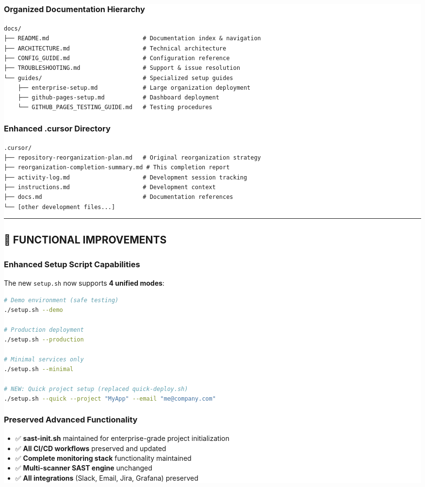### Organized Documentation Hierarchy
```
docs/
├── README.md                           # Documentation index & navigation
├── ARCHITECTURE.md                     # Technical architecture
├── CONFIG_GUIDE.md                     # Configuration reference  
├── TROUBLESHOOTING.md                  # Support & issue resolution
└── guides/                             # Specialized setup guides
    ├── enterprise-setup.md             # Large organization deployment
    ├── github-pages-setup.md           # Dashboard deployment
    └── GITHUB_PAGES_TESTING_GUIDE.md   # Testing procedures
```

### Enhanced .cursor Directory
```
.cursor/
├── repository-reorganization-plan.md   # Original reorganization strategy
├── reorganization-completion-summary.md # This completion report
├── activity-log.md                     # Development session tracking
├── instructions.md                     # Development context
├── docs.md                             # Documentation references
└── [other development files...]
```

---

## 🚀 FUNCTIONAL IMPROVEMENTS

### Enhanced Setup Script Capabilities
The new `setup.sh` now supports **4 unified modes**:

```bash
# Demo environment (safe testing)
./setup.sh --demo

# Production deployment
./setup.sh --production

# Minimal services only
./setup.sh --minimal

# NEW: Quick project setup (replaced quick-deploy.sh)
./setup.sh --quick --project "MyApp" --email "me@company.com"
```

### Preserved Advanced Functionality
- ✅ **sast-init.sh** maintained for enterprise-grade project initialization
- ✅ **All CI/CD workflows** preserved and updated
- ✅ **Complete monitoring stack** functionality maintained
- ✅ **Multi-scanner SAST engine** unchanged
- ✅ **All integrations** (Slack, Email, Jira, Grafana) preserved
